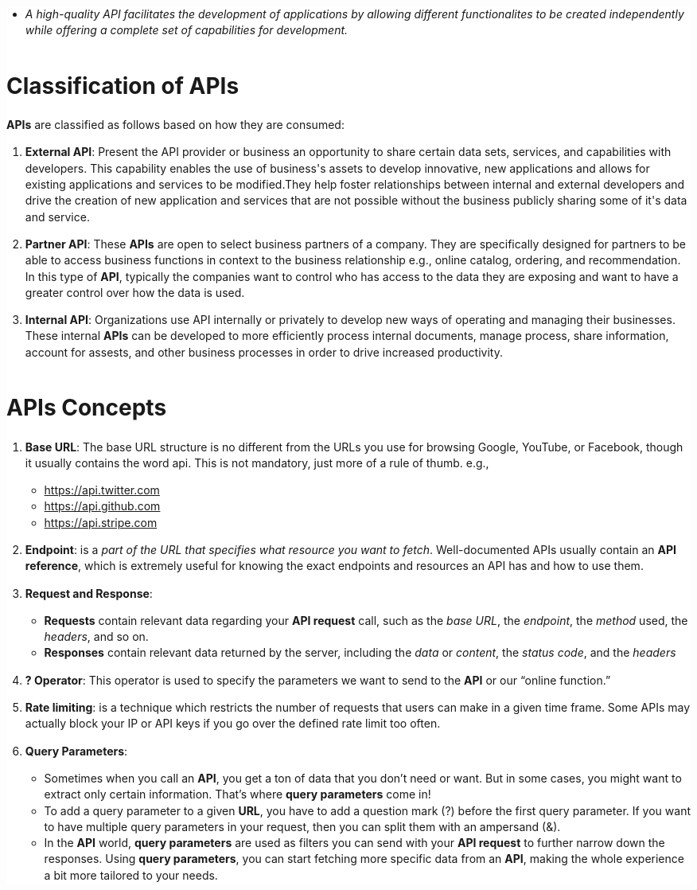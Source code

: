 * _A high-quality API facilitates the development of applications by allowing different functionalites to be created independently while offering a complete set of capabilities for development._

# Classification of APIs
__APIs__ are classified as follows based on how they are consumed:
1.  __External API__: Present the API provider or business an opportunity to share certain data sets, services, and capabilities with developers. This capability enables the use of business's assets to develop innovative, new applications and allows  for existing applications and services to be modified.They help foster relationships between internal and external developers and drive the creation of new application and services that are not possible without the business publicly sharing some of it's data and service.

2. __Partner API__: These __APIs__ are open to select business partners of a company. They are specifically designed for partners to be able to access business functions in context to the business relationship e.g., online catalog, ordering, and recommendation. In this type of __API__, typically the companies want to control who has access to the data they are exposing and want to have a greater control over how the data is used.

3. __Internal API__: Organizations use API internally or privately to develop new ways of operating and managing their businesses. These internal __APIs__ can be developed to more efficiently process internal documents, manage process, share information, account for assests, and other business processes in order to drive increased productivity.

# APIs Concepts
1. __Base URL__: The base URL structure is no different from the URLs you use for browsing Google, YouTube, or Facebook, though it usually contains the word api. This is not mandatory, just more of a rule of thumb. e.g.,
    - https://api.twitter.com
    - https://api.github.com
    - https://api.stripe.com

2. __Endpoint__: is a _part of the URL that specifies what resource you want to fetch_. Well-documented APIs usually contain an __API reference__, which is extremely useful for knowing the exact endpoints and resources an API has and how to use them.

3. __Request and Response__: 
    - __Requests__ contain relevant data regarding your __API request__ call, such as the _base URL_, the _endpoint_, the _method_ used, the _headers_, and so on.
    - __Responses__ contain relevant data returned by the server, including the _data_ or _content_, the _status code_, and the _headers_

4. __? Operator__: This operator is used to specify the parameters we want to send to the __API__ or our “online function.” 

5. __Rate limiting__: is a technique which restricts the number of requests that users can make in a given time frame. Some APIs may actually block your IP or API keys if you go over the defined rate limit too often. 

6. __Query Parameters__: 
    * Sometimes when you call an __API__, you get a ton of data that you don’t need or want. But in some cases, you might want to extract only certain information. That’s where __query parameters__ come in!
    * To add a query parameter to a given __URL__, you have to add a question mark (?) before the first query parameter. If you want to have multiple query parameters in your request, then you can split them with an ampersand (&).
    * In the __API__ world, __query parameters__ are used as filters you can send with your __API request__ to further narrow down the responses. Using __query parameters__, you can start fetching more specific data from an __API__, making the whole experience a bit more tailored to your needs.
